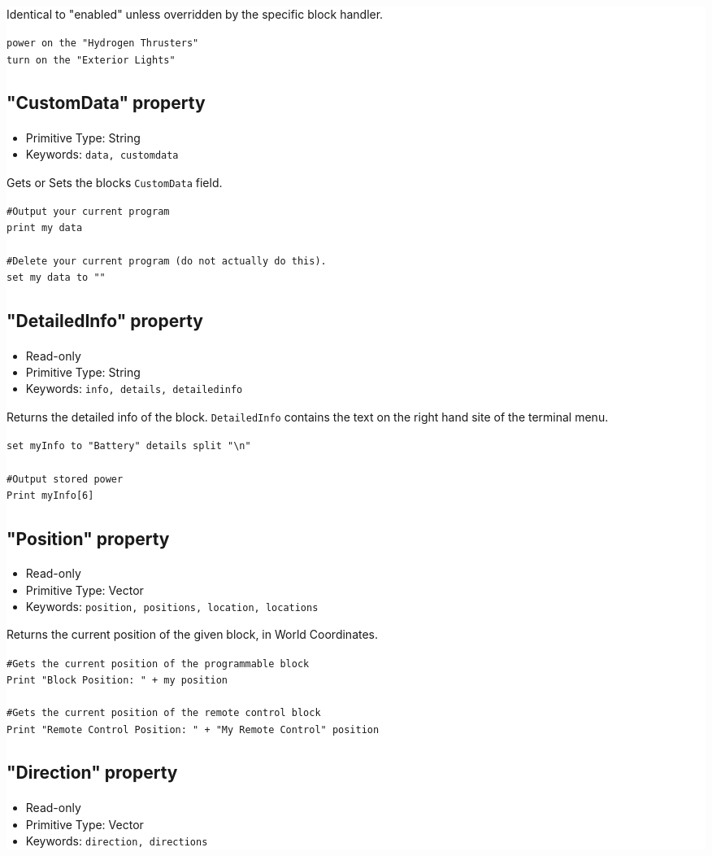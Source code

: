 Identical to "enabled" unless overridden by the specific block handler.

```
power on the "Hydrogen Thrusters"
turn on the "Exterior Lights"
```

## "CustomData" property
* Primitive Type: String
* Keywords: ```data, customdata```

Gets or Sets the blocks `CustomData` field. 

```
#Output your current program
print my data

#Delete your current program (do not actually do this).
set my data to ""
```

## "DetailedInfo" property
* Read-only
* Primitive Type: String
* Keywords: ```info, details, detailedinfo```

Returns the detailed info of the block. `DetailedInfo` contains the text on the right hand site of the terminal menu.

```
set myInfo to "Battery" details split "\n"

#Output stored power
Print myInfo[6]
```

## "Position" property
* Read-only
* Primitive Type: Vector
* Keywords: ```position, positions, location, locations```

Returns the current position of the given block, in World Coordinates.

```
#Gets the current position of the programmable block
Print "Block Position: " + my position

#Gets the current position of the remote control block
Print "Remote Control Position: " + "My Remote Control" position
```

## "Direction" property
* Read-only
* Primitive Type: Vector
* Keywords: ```direction, directions```
